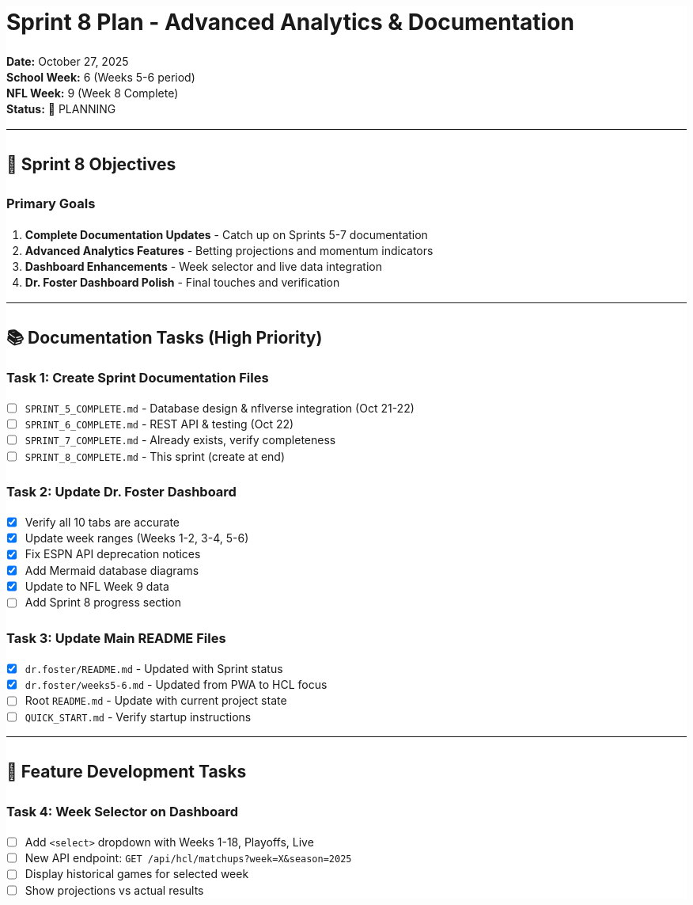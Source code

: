 # Sprint 8 Plan - Advanced Analytics & Documentation
**Date:** October 27, 2025  
**School Week:** 6 (Weeks 5-6 period)  
**NFL Week:** 9 (Week 8 Complete)  
**Status:** 📝 PLANNING

---

## 🎯 Sprint 8 Objectives

### Primary Goals
1. **Complete Documentation Updates** - Catch up on Sprints 5-7 documentation
2. **Advanced Analytics Features** - Betting projections and momentum indicators
3. **Dashboard Enhancements** - Week selector and live data integration
4. **Dr. Foster Dashboard Polish** - Final touches and verification

---

## 📚 Documentation Tasks (High Priority)

### Task 1: Create Sprint Documentation Files
- [ ] `SPRINT_5_COMPLETE.md` - Database design & nflverse integration (Oct 21-22)
- [ ] `SPRINT_6_COMPLETE.md` - REST API & testing (Oct 22)
- [ ] `SPRINT_7_COMPLETE.md` - Already exists, verify completeness
- [ ] `SPRINT_8_COMPLETE.md` - This sprint (create at end)

### Task 2: Update Dr. Foster Dashboard
- [x] Verify all 10 tabs are accurate
- [x] Update week ranges (Weeks 1-2, 3-4, 5-6)
- [x] Fix ESPN API deprecation notices
- [x] Add Mermaid database diagrams
- [x] Update to NFL Week 9 data
- [ ] Add Sprint 8 progress section

### Task 3: Update Main README Files
- [x] `dr.foster/README.md` - Updated with Sprint status
- [x] `dr.foster/weeks5-6.md` - Updated from PWA to HCL focus
- [ ] Root `README.md` - Update with current project state
- [ ] `QUICK_START.md` - Verify startup instructions

---

## 🚀 Feature Development Tasks

### Task 4: Week Selector on Dashboard
- [ ] Add `<select>` dropdown with Weeks 1-18, Playoffs, Live
- [ ] New API endpoint: `GET /api/hcl/matchups?week=X&season=2025`
- [ ] Display historical games for selected week
- [ ] Show projections vs actual results

